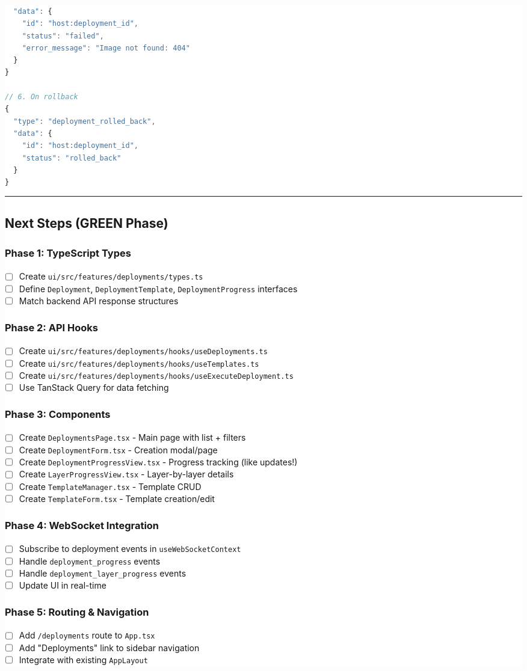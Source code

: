 ```typescript
  "data": {
    "id": "host:deployment_id",
    "status": "failed",
    "error_message": "Image not found: 404"
  }
}

// 6. On rollback
{
  "type": "deployment_rolled_back",
  "data": {
    "id": "host:deployment_id",
    "status": "rolled_back"
  }
}
```

---

## Next Steps (GREEN Phase)

### Phase 1: TypeScript Types
- [ ] Create `ui/src/features/deployments/types.ts`
- [ ] Define `Deployment`, `DeploymentTemplate`, `DeploymentProgress` interfaces
- [ ] Match backend API response structures

### Phase 2: API Hooks
- [ ] Create `ui/src/features/deployments/hooks/useDeployments.ts`
- [ ] Create `ui/src/features/deployments/hooks/useTemplates.ts`
- [ ] Create `ui/src/features/deployments/hooks/useExecuteDeployment.ts`
- [ ] Use TanStack Query for data fetching

### Phase 3: Components
- [ ] Create `DeploymentsPage.tsx` - Main page with list + filters
- [ ] Create `DeploymentForm.tsx` - Creation modal/page
- [ ] Create `DeploymentProgressView.tsx` - Progress tracking (like updates!)
- [ ] Create `LayerProgressView.tsx` - Layer-by-layer details
- [ ] Create `TemplateManager.tsx` - Template CRUD
- [ ] Create `TemplateForm.tsx` - Template creation/edit

### Phase 4: WebSocket Integration
- [ ] Subscribe to deployment events in `useWebSocketContext`
- [ ] Handle `deployment_progress` events
- [ ] Handle `deployment_layer_progress` events
- [ ] Update UI in real-time

### Phase 5: Routing & Navigation
- [ ] Add `/deployments` route to `App.tsx`
- [ ] Add "Deployments" link to sidebar navigation
- [ ] Integrate with existing `AppLayout`
